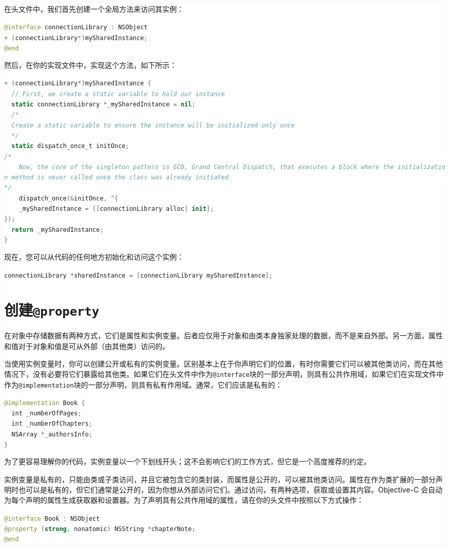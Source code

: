 在头文件中，我们首先创建一个全局方法来访问其实例：

```swift
@interface connectionLibrary : NSObject
+ (connectionLibrary*)mySharedInstance;
@end
```

然后，在你的实现文件中，实现这个方法，如下所示：

```swift
+ (connectionLibrary*)mySharedInstance {
  // First, we create a static variable to hold our instance 
  static connectionLibrary *_mySharedInstance = nil;
  /*
  Create a static variable to ensure the instance will be initialized only once
  */
  static dispatch_once_t initOnce;
/*
    Now, the core of the singleton pattern is GCD, Grand Central Dispatch, that executes a block where the initialization method is never called once the class was already initiated.
*/
    dispatch_once(&initOnce, ^{
    _mySharedInstance = [[connectionLibrary alloc] init];
});
  return _mySharedInstance;
}
```

现在，您可以从代码的任何地方初始化和访问这个实例：

```swift
connectionLibrary *sharedInstance = [connectionLibrary mySharedInstance];
```

# 创建`@property`

在对象中存储数据有两种方式，它们是属性和实例变量。后者应仅用于对象和由类本身独家处理的数据，而不是来自外部。另一方面，属性和值对于对象和值是可从外部（由其他类）访问的。

当使用实例变量时，你可以创建公开或私有的实例变量。区别基本上在于你声明它们的位置，有时你需要它们可以被其他类访问，而在其他情况下，没有必要将它们暴露给其他类。如果它们在头文件中作为`@interface`块的一部分声明，则具有公共作用域，如果它们在实现文件中作为`@implementation`块的一部分声明，则具有私有作用域。通常，它们应该是私有的：

```swift
@implementation Book {
  int _numberOfPages;
  int _numberOfChapters;
  NSArray *_authorsInfo;
}
```

为了更容易理解你的代码，实例变量以一个下划线开头；这不会影响它们的工作方式，但它是一个高度推荐的约定。

实例变量是私有的，只能由类或子类访问，并且它被包含它的类封装，而属性是公开的，可以被其他类访问。属性在作为类扩展的一部分声明时也可以是私有的，但它们通常是公开的，因为你想从外部访问它们。通过访问，有两种选项，获取或设置其内容。Objective-C 会自动为每个声明的属性生成获取器和设置器。为了声明具有公共作用域的属性，请在你的头文件中按照以下方式操作：

```swift
@interface Book : NSObject
@property (strong, nonatomic) NSString *chapterNote;
@end
```
